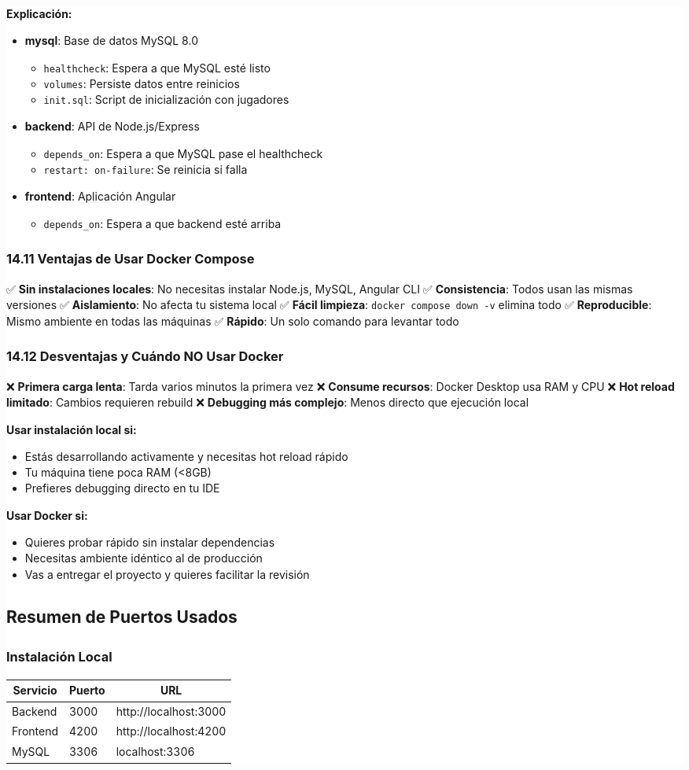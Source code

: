 **Explicación:**

- **mysql**: Base de datos MySQL 8.0

  - `healthcheck`: Espera a que MySQL esté listo
  - `volumes`: Persiste datos entre reinicios
  - `init.sql`: Script de inicialización con jugadores

- **backend**: API de Node.js/Express

  - `depends_on`: Espera a que MySQL pase el healthcheck
  - `restart: on-failure`: Se reinicia si falla

- **frontend**: Aplicación Angular
  - `depends_on`: Espera a que backend esté arriba

### 14.11 Ventajas de Usar Docker Compose

✅ **Sin instalaciones locales**: No necesitas instalar Node.js, MySQL, Angular CLI
✅ **Consistencia**: Todos usan las mismas versiones
✅ **Aislamiento**: No afecta tu sistema local
✅ **Fácil limpieza**: `docker compose down -v` elimina todo
✅ **Reproducible**: Mismo ambiente en todas las máquinas
✅ **Rápido**: Un solo comando para levantar todo

### 14.12 Desventajas y Cuándo NO Usar Docker

❌ **Primera carga lenta**: Tarda varios minutos la primera vez
❌ **Consume recursos**: Docker Desktop usa RAM y CPU
❌ **Hot reload limitado**: Cambios requieren rebuild
❌ **Debugging más complejo**: Menos directo que ejecución local

**Usar instalación local si:**

- Estás desarrollando activamente y necesitas hot reload rápido
- Tu máquina tiene poca RAM (<8GB)
- Prefieres debugging directo en tu IDE

**Usar Docker si:**

- Quieres probar rápido sin instalar dependencias
- Necesitas ambiente idéntico al de producción
- Vas a entregar el proyecto y quieres facilitar la revisión

## Resumen de Puertos Usados

### Instalación Local

| Servicio | Puerto | URL                   |
| -------- | ------ | --------------------- |
| Backend  | 3000   | http://localhost:3000 |
| Frontend | 4200   | http://localhost:4200 |
| MySQL    | 3306   | localhost:3306        |
